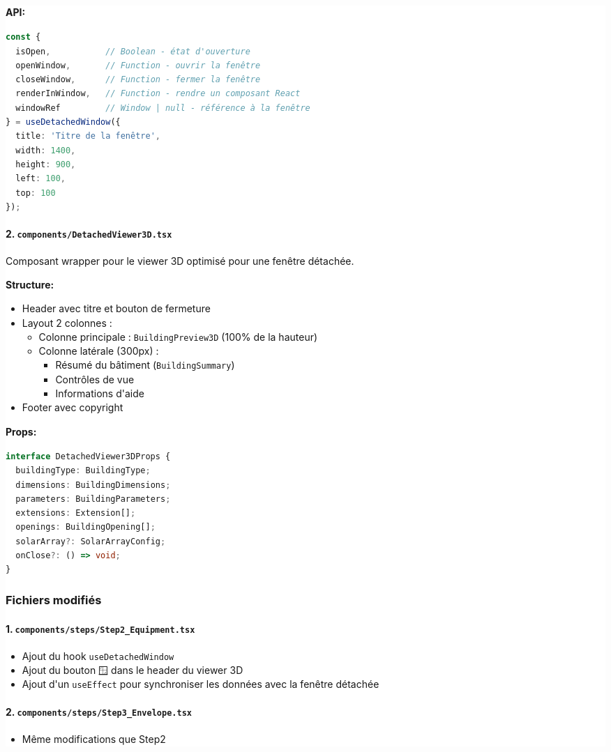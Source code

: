 **API:**
```typescript
const {
  isOpen,           // Boolean - état d'ouverture
  openWindow,       // Function - ouvrir la fenêtre
  closeWindow,      // Function - fermer la fenêtre
  renderInWindow,   // Function - rendre un composant React
  windowRef         // Window | null - référence à la fenêtre
} = useDetachedWindow({
  title: 'Titre de la fenêtre',
  width: 1400,
  height: 900,
  left: 100,
  top: 100
});
```

#### 2. `components/DetachedViewer3D.tsx`
Composant wrapper pour le viewer 3D optimisé pour une fenêtre détachée.

**Structure:**
- Header avec titre et bouton de fermeture
- Layout 2 colonnes :
  - Colonne principale : `BuildingPreview3D` (100% de la hauteur)
  - Colonne latérale (300px) :
    - Résumé du bâtiment (`BuildingSummary`)
    - Contrôles de vue
    - Informations d'aide
- Footer avec copyright

**Props:**
```typescript
interface DetachedViewer3DProps {
  buildingType: BuildingType;
  dimensions: BuildingDimensions;
  parameters: BuildingParameters;
  extensions: Extension[];
  openings: BuildingOpening[];
  solarArray?: SolarArrayConfig;
  onClose?: () => void;
}
```

### Fichiers modifiés

#### 1. `components/steps/Step2_Equipment.tsx`
- Ajout du hook `useDetachedWindow`
- Ajout du bouton 🪟 dans le header du viewer 3D
- Ajout d'un `useEffect` pour synchroniser les données avec la fenêtre détachée

#### 2. `components/steps/Step3_Envelope.tsx`
- Même modifications que Step2

